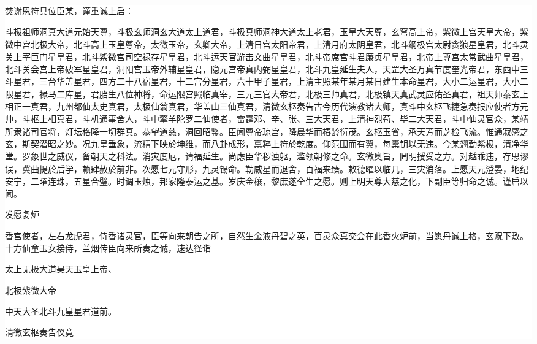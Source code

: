 焚谢恩符具位臣某，谨重诚上启：  

斗极祖师洞真大道元始天尊，斗极玄师洞玄大道太上道君，斗极真师洞神大道太上老君，玉皇大天尊，玄穹高上帝，紫微上宫天皇大帝，紫微中宫北极大帝，北斗高上玉皇尊帝，太微玉帝，玄卿大帝，上清日宫太阳帝君，上清月府太阴皇君，北斗纲极宫太尉贪狼星皇君，北斗灵关上宰巨门星皇君，北斗紫微宫司空禄存星皇君，北斗运天官游击文曲星皇君，北斗帝席宫斗君廉贞星皇君，北帝上尊宫太常武曲星皇君，北斗关会宫上帝破军星皇君，洞阳宫玉帝外辅星皇君，隐元宫帝真内弼星皇君，北斗九皇延生夫人，天罡大圣万真节度奎光帝君，东西中三斗星君，三台华盖星君，四方二十八宿星君，十二宫分星君，六十甲子星君，上清主照某年某月某日建生本命星君，大小二运星君，大小二限星君，禄马二库星，君胎生八位神将，命运限宫照临真宰，三元三官大帝君，北极三帅真君，北极镇天真武灵应佑圣真君，祖天师泰玄上相正一真君，九州都仙太史真君，太极仙翁真君，华盖山三仙真君，清微玄枢奏告古今历代演教诸大师，真斗中玄枢飞捷急奏报应使者方元帅，斗枢上相真君，斗机通事舍人，斗中擎羊陀罗二仙使者，雷霆邓、辛、张、三大天君，上清神烈苟、毕二大天君，斗中仙灵官众，某靖所隶诸司官将，灯坛格降一切群真。恭望道慈，洞回昭鉴。臣闻尊帝琼宫，降晨华而椿龄衍茂。玄枢玉省，承天芳而芝检飞流。惟通寂感之玄，斯契潜昭之妙。况九皇垂象，流精下映於坤维，而八卦成形，禀粹上符於乾度。仰范围而有翼，每橐钥以无违。今某翘勤紫极，清净华堂。罗象世之威仪，备朝天之科法。消灾度厄，请福延生。尚虑臣华秽浊躯，滥领朝修之命。玄微奥旨，罔明授受之方。对越乖违，存思谬误，冀曲提於后学，赖肆赦於前非。次愿七元守形，九灵锡命。勒威星而退舍，百福来臻。敕德曜以临几，三灾消落。上愿天元澄晏，地纪安宁，二曜连珠，五星合璧。时调玉烛，邦家隆泰运之基。岁庆金穰，黎庶遂全生之愿。则上明天尊大慈之化，下副臣等归命之诚。谨启以闻。  

发愿复炉  

香宫使者，左右龙虎君，侍香诸灵官，臣等向来朝告之所，自然生金液丹碧之英，百灵众真交会在此香火炉前，当愿丹诚上格，玄贶下敷。十方仙童玉女接侍，兰烟传臣向来所奏之诚，速达径诣  

太上无极大道昊天玉皇上帝、  

北极紫微大帝  

中天大圣北斗九皇星君道前。  

清微玄枢奏告仪竟  

